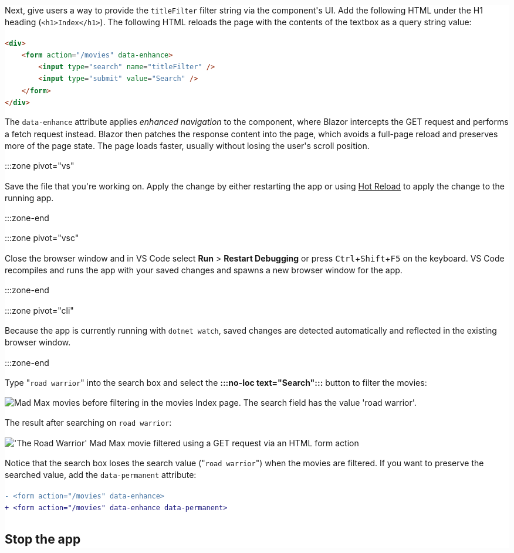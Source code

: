 Next, give users a way to provide the `titleFilter` filter string via the component's UI. Add the following HTML under the H1 heading (`<h1>Index</h1>`). The following HTML reloads the page with the contents of the textbox as a query string value:

```html
<div>
    <form action="/movies" data-enhance>
        <input type="search" name="titleFilter" />
        <input type="submit" value="Search" />
    </form>
</div>
```

The `data-enhance` attribute applies *enhanced navigation* to the component, where Blazor intercepts the GET request and performs a fetch request instead. Blazor then patches the response content into the page, which avoids a full-page reload and preserves more of the page state. The page loads faster, usually without losing the user's scroll position.

:::zone pivot="vs"

Save the file that you're working on. Apply the change by either restarting the app or using [Hot Reload](/visualstudio/debugger/hot-reload) to apply the change to the running app.

:::zone-end

:::zone pivot="vsc"

Close the browser window and in VS Code select **Run** > **Restart Debugging** or press <kbd>Ctrl</kbd>+<kbd>Shift</kbd>+<kbd>F5</kbd> on the keyboard. VS Code recompiles and runs the app with your saved changes and spawns a new browser window for the app.

:::zone-end

:::zone pivot="cli"

Because the app is currently running with `dotnet watch`, saved changes are detected automatically and reflected in the existing browser window.

:::zone-end

Type "`road warrior`" into the search box and select the **:::no-loc text="Search":::** button to filter the movies:

![Mad Max movies before filtering in the movies Index page. The search field has the value 'road warrior'.](~/blazor/tutorials/movie-database-app/part-6/_static/form-filter.png)

The result after searching on `road warrior`:

!['The Road Warrior' Mad Max movie filtered using a GET request via an HTML form action](~/blazor/tutorials/movie-database-app/part-6/_static/form-filter-result.png)

Notice that the search box loses the search value ("`road warrior`") when the movies are filtered. If you want to preserve the searched value, add the `data-permanent` attribute:

```diff
- <form action="/movies" data-enhance>
+ <form action="/movies" data-enhance data-permanent>
```

## Stop the app
